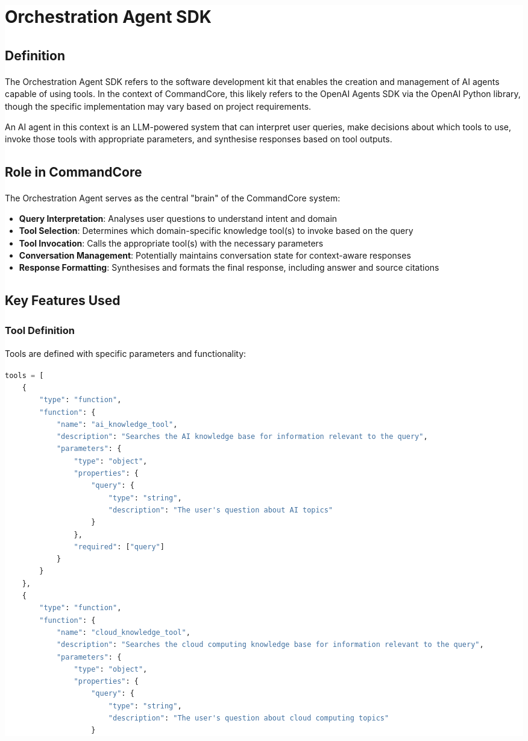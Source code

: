 # Orchestration Agent SDK

## Definition

The Orchestration Agent SDK refers to the software development kit that enables the creation and management of AI agents capable of using tools. In the context of CommandCore, this likely refers to the OpenAI Agents SDK via the OpenAI Python library, though the specific implementation may vary based on project requirements.

An AI agent in this context is an LLM-powered system that can interpret user queries, make decisions about which tools to use, invoke those tools with appropriate parameters, and synthesise responses based on tool outputs.

## Role in CommandCore

The Orchestration Agent serves as the central "brain" of the CommandCore system:

- **Query Interpretation**: Analyses user questions to understand intent and domain
- **Tool Selection**: Determines which domain-specific knowledge tool(s) to invoke based on the query
- **Tool Invocation**: Calls the appropriate tool(s) with the necessary parameters
- **Conversation Management**: Potentially maintains conversation state for context-aware responses
- **Response Formatting**: Synthesises and formats the final response, including answer and source citations

## Key Features Used

### Tool Definition

Tools are defined with specific parameters and functionality:

```python
tools = [
    {
        "type": "function",
        "function": {
            "name": "ai_knowledge_tool",
            "description": "Searches the AI knowledge base for information relevant to the query",
            "parameters": {
                "type": "object",
                "properties": {
                    "query": {
                        "type": "string",
                        "description": "The user's question about AI topics"
                    }
                },
                "required": ["query"]
            }
        }
    },
    {
        "type": "function",
        "function": {
            "name": "cloud_knowledge_tool",
            "description": "Searches the cloud computing knowledge base for information relevant to the query",
            "parameters": {
                "type": "object",
                "properties": {
                    "query": {
                        "type": "string",
                        "description": "The user's question about cloud computing topics"
                    }
```